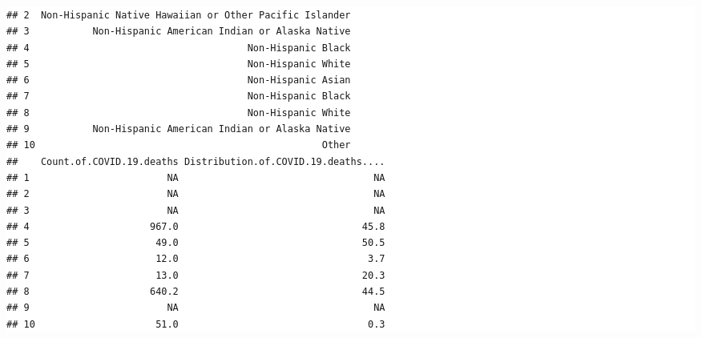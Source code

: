     ## 2  Non-Hispanic Native Hawaiian or Other Pacific Islander
    ## 3           Non-Hispanic American Indian or Alaska Native
    ## 4                                      Non-Hispanic Black
    ## 5                                      Non-Hispanic White
    ## 6                                      Non-Hispanic Asian
    ## 7                                      Non-Hispanic Black
    ## 8                                      Non-Hispanic White
    ## 9           Non-Hispanic American Indian or Alaska Native
    ## 10                                                  Other
    ##    Count.of.COVID.19.deaths Distribution.of.COVID.19.deaths....
    ## 1                        NA                                  NA
    ## 2                        NA                                  NA
    ## 3                        NA                                  NA
    ## 4                     967.0                                45.8
    ## 5                      49.0                                50.5
    ## 6                      12.0                                 3.7
    ## 7                      13.0                                20.3
    ## 8                     640.2                                44.5
    ## 9                        NA                                  NA
    ## 10                     51.0                                 0.3